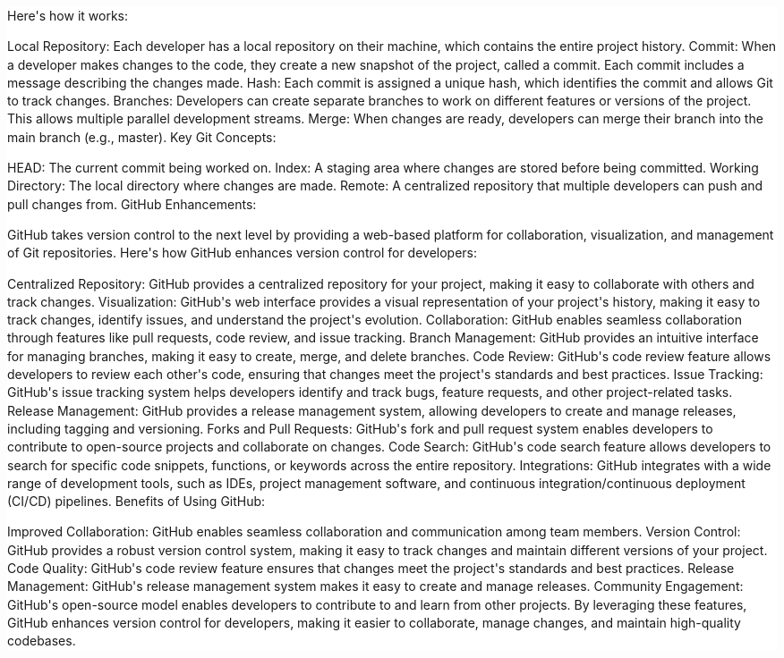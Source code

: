 Here's how it works:

Local Repository: Each developer has a local repository on their machine, which contains the entire project history.
Commit: When a developer makes changes to the code, they create a new snapshot of the project, called a commit. Each commit includes a message describing the changes made.
Hash: Each commit is assigned a unique hash, which identifies the commit and allows Git to track changes.
Branches: Developers can create separate branches to work on different features or versions of the project. This allows multiple parallel development streams.
Merge: When changes are ready, developers can merge their branch into the main branch (e.g., master).
Key Git Concepts:

HEAD: The current commit being worked on.
Index: A staging area where changes are stored before being committed.
Working Directory: The local directory where changes are made.
Remote: A centralized repository that multiple developers can push and pull changes from.
GitHub Enhancements:

GitHub takes version control to the next level by providing a web-based platform for collaboration, visualization, and management of Git repositories. Here's how GitHub enhances version control for developers:

Centralized Repository: GitHub provides a centralized repository for your project, making it easy to collaborate with others and track changes.
Visualization: GitHub's web interface provides a visual representation of your project's history, making it easy to track changes, identify issues, and understand the project's evolution.
Collaboration: GitHub enables seamless collaboration through features like pull requests, code review, and issue tracking.
Branch Management: GitHub provides an intuitive interface for managing branches, making it easy to create, merge, and delete branches.
Code Review: GitHub's code review feature allows developers to review each other's code, ensuring that changes meet the project's standards and best practices.
Issue Tracking: GitHub's issue tracking system helps developers identify and track bugs, feature requests, and other project-related tasks.
Release Management: GitHub provides a release management system, allowing developers to create and manage releases, including tagging and versioning.
Forks and Pull Requests: GitHub's fork and pull request system enables developers to contribute to open-source projects and collaborate on changes.
Code Search: GitHub's code search feature allows developers to search for specific code snippets, functions, or keywords across the entire repository.
Integrations: GitHub integrates with a wide range of development tools, such as IDEs, project management software, and continuous integration/continuous deployment (CI/CD) pipelines.
Benefits of Using GitHub:

Improved Collaboration: GitHub enables seamless collaboration and communication among team members.
Version Control: GitHub provides a robust version control system, making it easy to track changes and maintain different versions of your project.
Code Quality: GitHub's code review feature ensures that changes meet the project's standards and best practices.
Release Management: GitHub's release management system makes it easy to create and manage releases.
Community Engagement: GitHub's open-source model enables developers to contribute to and learn from other projects.
By leveraging these features, GitHub enhances version control for developers, making it easier to collaborate, manage changes, and maintain high-quality codebases.
